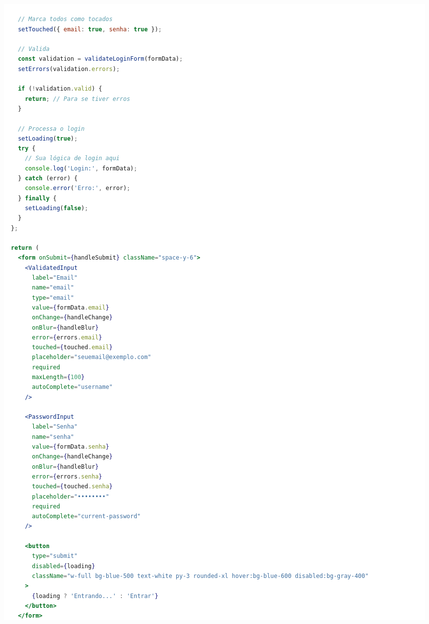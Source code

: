 ```jsx
    
    // Marca todos como tocados
    setTouched({ email: true, senha: true });
    
    // Valida
    const validation = validateLoginForm(formData);
    setErrors(validation.errors);
    
    if (!validation.valid) {
      return; // Para se tiver erros
    }
    
    // Processa o login
    setLoading(true);
    try {
      // Sua lógica de login aqui
      console.log('Login:', formData);
    } catch (error) {
      console.error('Erro:', error);
    } finally {
      setLoading(false);
    }
  };

  return (
    <form onSubmit={handleSubmit} className="space-y-6">
      <ValidatedInput
        label="Email"
        name="email"
        type="email"
        value={formData.email}
        onChange={handleChange}
        onBlur={handleBlur}
        error={errors.email}
        touched={touched.email}
        placeholder="seuemail@exemplo.com"
        required
        maxLength={100}
        autoComplete="username"
      />

      <PasswordInput
        label="Senha"
        name="senha"
        value={formData.senha}
        onChange={handleChange}
        onBlur={handleBlur}
        error={errors.senha}
        touched={touched.senha}
        placeholder="••••••••"
        required
        autoComplete="current-password"
      />

      <button
        type="submit"
        disabled={loading}
        className="w-full bg-blue-500 text-white py-3 rounded-xl hover:bg-blue-600 disabled:bg-gray-400"
      >
        {loading ? 'Entrando...' : 'Entrar'}
      </button>
    </form>
```